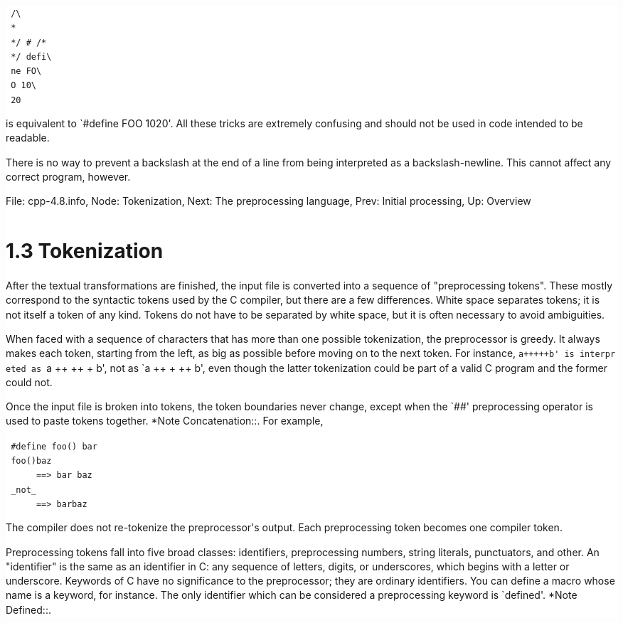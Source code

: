      /\
     *
     */ # /*
     */ defi\
     ne FO\
     O 10\
     20

is equivalent to `#define FOO 1020'.  All these tricks are extremely
confusing and should not be used in code intended to be readable.

   There is no way to prevent a backslash at the end of a line from
being interpreted as a backslash-newline.  This cannot affect any
correct program, however.

File: cpp-4.8.info,  Node: Tokenization,  Next: The preprocessing language,  Prev: Initial processing,  Up: Overview

1.3 Tokenization
================

After the textual transformations are finished, the input file is
converted into a sequence of "preprocessing tokens".  These mostly
correspond to the syntactic tokens used by the C compiler, but there are
a few differences.  White space separates tokens; it is not itself a
token of any kind.  Tokens do not have to be separated by white space,
but it is often necessary to avoid ambiguities.

   When faced with a sequence of characters that has more than one
possible tokenization, the preprocessor is greedy.  It always makes
each token, starting from the left, as big as possible before moving on
to the next token.  For instance, `a+++++b' is interpreted as
`a ++ ++ + b', not as `a ++ + ++ b', even though the latter
tokenization could be part of a valid C program and the former could
not.

   Once the input file is broken into tokens, the token boundaries never
change, except when the `##' preprocessing operator is used to paste
tokens together.  *Note Concatenation::.  For example,

     #define foo() bar
     foo()baz
          ==> bar baz
     _not_
          ==> barbaz

   The compiler does not re-tokenize the preprocessor's output.  Each
preprocessing token becomes one compiler token.

   Preprocessing tokens fall into five broad classes: identifiers,
preprocessing numbers, string literals, punctuators, and other.  An
"identifier" is the same as an identifier in C: any sequence of
letters, digits, or underscores, which begins with a letter or
underscore.  Keywords of C have no significance to the preprocessor;
they are ordinary identifiers.  You can define a macro whose name is a
keyword, for instance.  The only identifier which can be considered a
preprocessing keyword is `defined'.  *Note Defined::.
